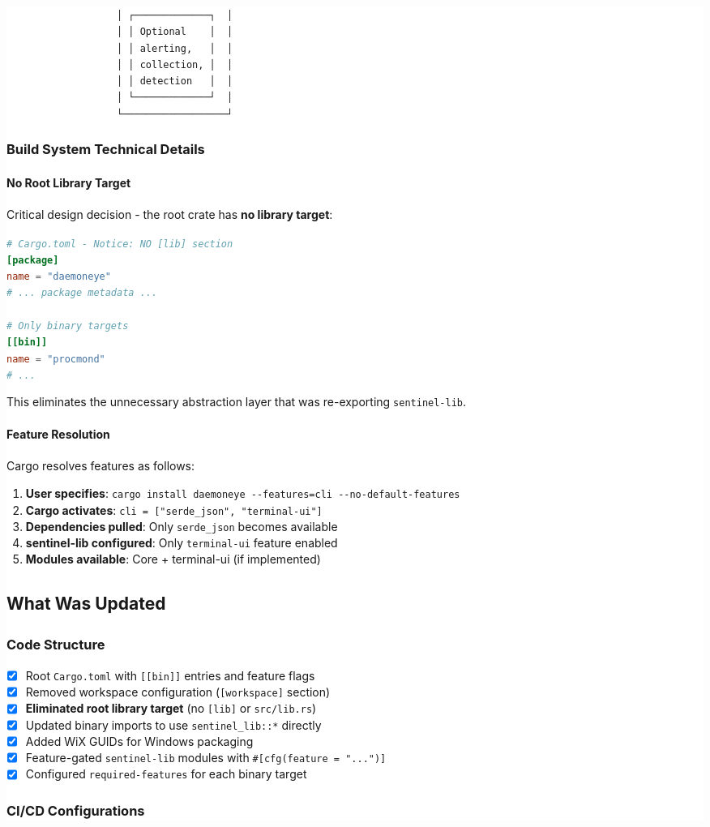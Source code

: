 ```text
                   │ ┌─────────────┐  │
                   │ │ Optional    │  │
                   │ │ alerting,   │  │
                   │ │ collection, │  │
                   │ │ detection   │  │
                   │ └─────────────┘  │
                   └──────────────────┘
```

### **Build System Technical Details**

#### No Root Library Target

Critical design decision - the root crate has **no library target**:

```toml
# Cargo.toml - Notice: NO [lib] section
[package]
name = "daemoneye"
# ... package metadata ...

# Only binary targets
[[bin]]
name = "procmond"
# ...
```

This eliminates the unnecessary abstraction layer that was re-exporting `sentinel-lib`.

#### Feature Resolution

Cargo resolves features as follows:

1. **User specifies**: `cargo install daemoneye --features=cli --no-default-features`
2. **Cargo activates**: `cli = ["serde_json", "terminal-ui"]`
3. **Dependencies pulled**: Only `serde_json` becomes available
4. **sentinel-lib configured**: Only `terminal-ui` feature enabled
5. **Modules available**: Core + terminal-ui (if implemented)

## **What Was Updated**

### **Code Structure**

- [x] Root `Cargo.toml` with `[[bin]]` entries and feature flags
- [x] Removed workspace configuration (`[workspace]` section)
- [x] **Eliminated root library target** (no `[lib]` or `src/lib.rs`)
- [x] Updated binary imports to use `sentinel_lib::*` directly
- [x] Added WiX GUIDs for Windows packaging
- [x] Feature-gated `sentinel-lib` modules with `#[cfg(feature = "...")]`
- [x] Configured `required-features` for each binary target

### **CI/CD Configurations**
